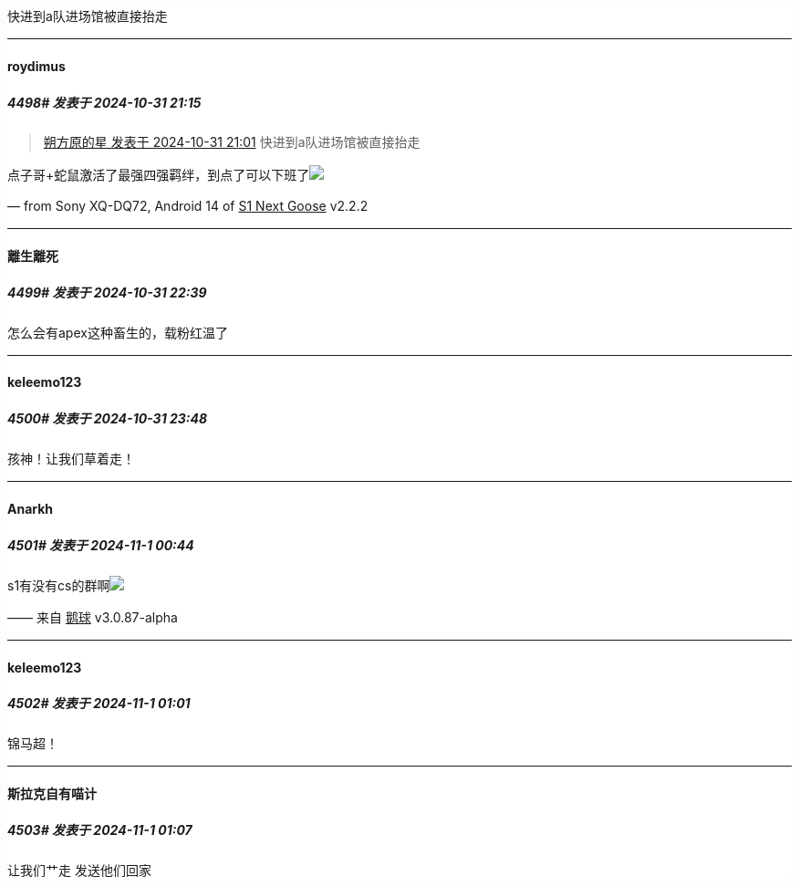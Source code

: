 快进到a队进场馆被直接抬走


*****

####  roydimus  
##### 4498#       发表于 2024-10-31 21:15

<blockquote><a href="httphttps://bbs.saraba1st.com/2b/forum.php?mod=redirect&amp;goto=findpost&amp;pid=66589495&amp;ptid=1857369" target="_blank">朔方原的星 发表于 2024-10-31 21:01</a>
快进到a队进场馆被直接抬走</blockquote>
点子哥+蛇鼠激活了最强四强羁绊，到点了可以下班了<img src="https://static.saraba1st.com/image/smiley/face2017/067.png" referrerpolicy="no-referrer">

— from Sony XQ-DQ72, Android 14 of [S1 Next Goose](https://pan.baidu.com/s/1mi43uRm) v2.2.2


*****

####  離生離死  
##### 4499#       发表于 2024-10-31 22:39

怎么会有apex这种畜生的，载粉红温了


*****

####  keleemo123  
##### 4500#       发表于 2024-10-31 23:48

孩神！让我们草着走！


*****

####  Anarkh  
##### 4501#       发表于 2024-11-1 00:44

s1有没有cs的群啊<img src="https://static.saraba1st.com/image/smiley/face2017/018.png" referrerpolicy="no-referrer">

—— 来自 [鹅球](https://www.pgyer.com/xfPejhuq) v3.0.87-alpha


*****

####  keleemo123  
##### 4502#       发表于 2024-11-1 01:01

锦马超！


*****

####  斯拉克自有喵计  
##### 4503#       发表于 2024-11-1 01:07

让我们艹走 发送他们回家
